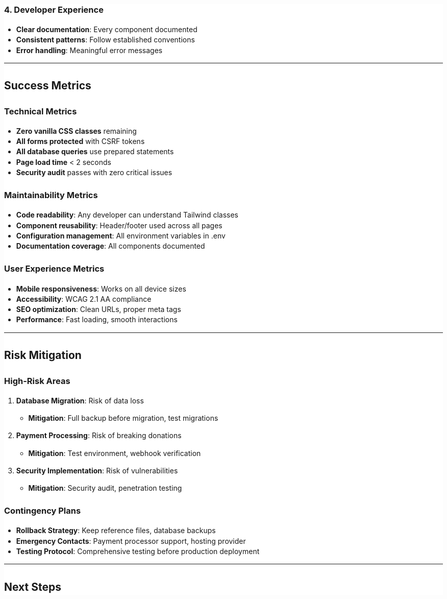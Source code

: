 ### 4. **Developer Experience**
- **Clear documentation**: Every component documented
- **Consistent patterns**: Follow established conventions
- **Error handling**: Meaningful error messages

---

## Success Metrics

### Technical Metrics
- **Zero vanilla CSS classes** remaining
- **All forms protected** with CSRF tokens
- **All database queries** use prepared statements
- **Page load time** < 2 seconds
- **Security audit** passes with zero critical issues

### Maintainability Metrics
- **Code readability**: Any developer can understand Tailwind classes
- **Component reusability**: Header/footer used across all pages
- **Configuration management**: All environment variables in .env
- **Documentation coverage**: All components documented

### User Experience Metrics
- **Mobile responsiveness**: Works on all device sizes
- **Accessibility**: WCAG 2.1 AA compliance
- **SEO optimization**: Clean URLs, proper meta tags
- **Performance**: Fast loading, smooth interactions

---

## Risk Mitigation

### High-Risk Areas
1. **Database Migration**: Risk of data loss
   - **Mitigation**: Full backup before migration, test migrations

2. **Payment Processing**: Risk of breaking donations
   - **Mitigation**: Test environment, webhook verification

3. **Security Implementation**: Risk of vulnerabilities
   - **Mitigation**: Security audit, penetration testing

### Contingency Plans
- **Rollback Strategy**: Keep reference files, database backups
- **Emergency Contacts**: Payment processor support, hosting provider
- **Testing Protocol**: Comprehensive testing before production deployment

---

## Next Steps
